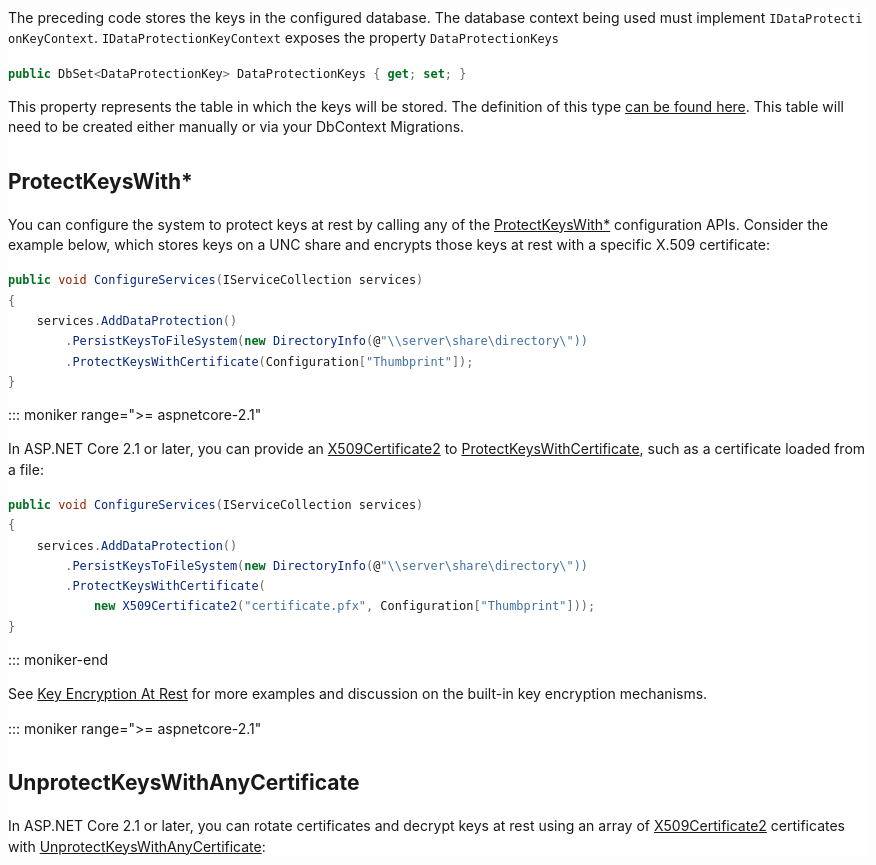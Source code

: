 The preceding code stores the keys in the configured database. The database context being used must implement `IDataProtectionKeyContext`.  `IDataProtectionKeyContext` exposes the property `DataProtectionKeys` 

```csharp
public DbSet<DataProtectionKey> DataProtectionKeys { get; set; }
```

This property represents the table in which the keys will be stored. The definition of this type [can be found here](https://docs.microsoft.com/en-us/dotnet/api/microsoft.aspnetcore.dataprotection.entityframeworkcore.dataprotectionkey?view=aspnetcore-5.0). This table will need to be created either manually or via your DbContext Migrations.

## ProtectKeysWith\*

You can configure the system to protect keys at rest by calling any of the [ProtectKeysWith\*](/dotnet/api/microsoft.aspnetcore.dataprotection.dataprotectionbuilderextensions) configuration APIs. Consider the example below, which stores keys on a UNC share and encrypts those keys at rest with a specific X.509 certificate:

```csharp
public void ConfigureServices(IServiceCollection services)
{
    services.AddDataProtection()
        .PersistKeysToFileSystem(new DirectoryInfo(@"\\server\share\directory\"))
        .ProtectKeysWithCertificate(Configuration["Thumbprint"]);
}
```

::: moniker range=">= aspnetcore-2.1"

In ASP.NET Core 2.1 or later, you can provide an [X509Certificate2](/dotnet/api/system.security.cryptography.x509certificates.x509certificate2) to [ProtectKeysWithCertificate](/dotnet/api/microsoft.aspnetcore.dataprotection.dataprotectionbuilderextensions.protectkeyswithcertificate), such as a certificate loaded from a file:

```csharp
public void ConfigureServices(IServiceCollection services)
{
    services.AddDataProtection()
        .PersistKeysToFileSystem(new DirectoryInfo(@"\\server\share\directory\"))
        .ProtectKeysWithCertificate(
            new X509Certificate2("certificate.pfx", Configuration["Thumbprint"]));
}
```

::: moniker-end

See [Key Encryption At Rest](xref:security/data-protection/implementation/key-encryption-at-rest) for more examples and discussion on the built-in key encryption mechanisms.

::: moniker range=">= aspnetcore-2.1"

## UnprotectKeysWithAnyCertificate

In ASP.NET Core 2.1 or later, you can rotate certificates and decrypt keys at rest using an array of [X509Certificate2](/dotnet/api/system.security.cryptography.x509certificates.x509certificate2) certificates with [UnprotectKeysWithAnyCertificate](/dotnet/api/microsoft.aspnetcore.dataprotection.dataprotectionbuilderextensions.unprotectkeyswithanycertificate):
